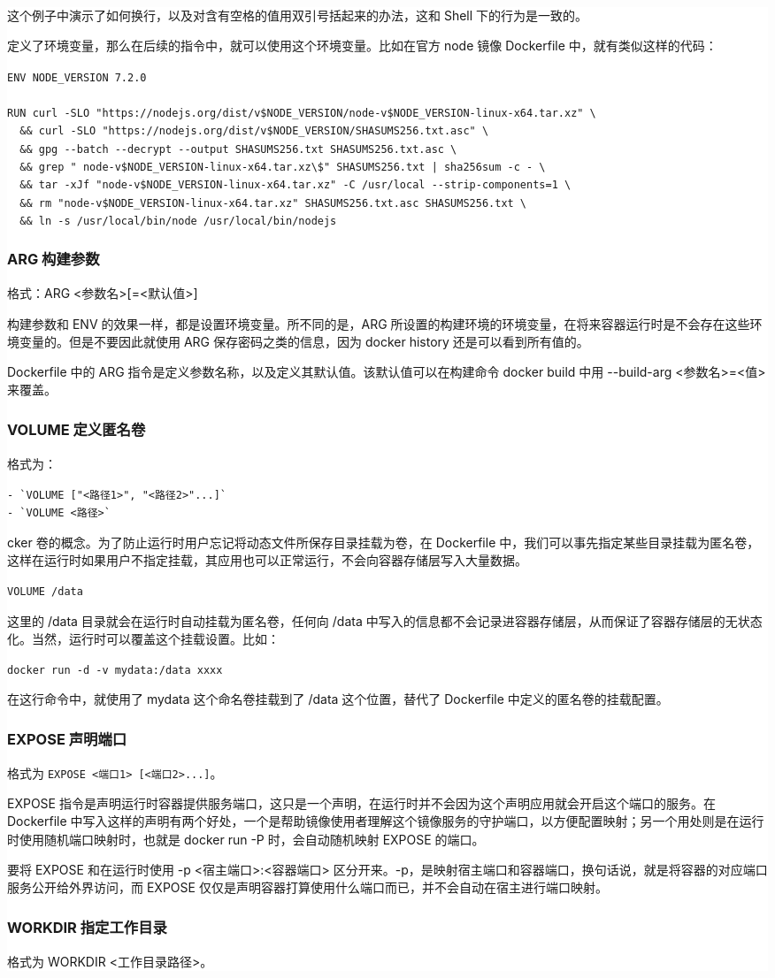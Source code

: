 这个例子中演示了如何换行，以及对含有空格的值用双引号括起来的办法，这和 Shell 下的行为是一致的。

定义了环境变量，那么在后续的指令中，就可以使用这个环境变量。比如在官方 node 镜像 Dockerfile 中，就有类似这样的代码：

```
ENV NODE_VERSION 7.2.0

RUN curl -SLO "https://nodejs.org/dist/v$NODE_VERSION/node-v$NODE_VERSION-linux-x64.tar.xz" \
  && curl -SLO "https://nodejs.org/dist/v$NODE_VERSION/SHASUMS256.txt.asc" \
  && gpg --batch --decrypt --output SHASUMS256.txt SHASUMS256.txt.asc \
  && grep " node-v$NODE_VERSION-linux-x64.tar.xz\$" SHASUMS256.txt | sha256sum -c - \
  && tar -xJf "node-v$NODE_VERSION-linux-x64.tar.xz" -C /usr/local --strip-components=1 \
  && rm "node-v$NODE_VERSION-linux-x64.tar.xz" SHASUMS256.txt.asc SHASUMS256.txt \
  && ln -s /usr/local/bin/node /usr/local/bin/nodejs
```

### ARG 构建参数
格式：ARG <参数名>[=<默认值>]

构建参数和 ENV 的效果一样，都是设置环境变量。所不同的是，ARG 所设置的构建环境的环境变量，在将来容器运行时是不会存在这些环境变量的。但是不要因此就使用 ARG 保存密码之类的信息，因为 docker history 还是可以看到所有值的。

Dockerfile 中的 ARG 指令是定义参数名称，以及定义其默认值。该默认值可以在构建命令 docker build 中用 --build-arg <参数名>=<值> 来覆盖。

### VOLUME 定义匿名卷
格式为：

	- `VOLUME ["<路径1>", "<路径2>"...]`
	- `VOLUME <路径>`


cker 卷的概念。为了防止运行时用户忘记将动态文件所保存目录挂载为卷，在 Dockerfile 中，我们可以事先指定某些目录挂载为匿名卷，这样在运行时如果用户不指定挂载，其应用也可以正常运行，不会向容器存储层写入大量数据。

```
VOLUME /data
```

这里的 /data 目录就会在运行时自动挂载为匿名卷，任何向 /data 中写入的信息都不会记录进容器存储层，从而保证了容器存储层的无状态化。当然，运行时可以覆盖这个挂载设置。比如：

```
docker run -d -v mydata:/data xxxx
```

在这行命令中，就使用了 mydata 这个命名卷挂载到了 /data 这个位置，替代了 Dockerfile 中定义的匿名卷的挂载配置。

### EXPOSE 声明端口
格式为 `EXPOSE <端口1> [<端口2>...]`。

EXPOSE 指令是声明运行时容器提供服务端口，这只是一个声明，在运行时并不会因为这个声明应用就会开启这个端口的服务。在 Dockerfile 中写入这样的声明有两个好处，一个是帮助镜像使用者理解这个镜像服务的守护端口，以方便配置映射；另一个用处则是在运行时使用随机端口映射时，也就是 docker run -P 时，会自动随机映射 EXPOSE 的端口。

要将 EXPOSE 和在运行时使用 -p <宿主端口>:<容器端口> 区分开来。-p，是映射宿主端口和容器端口，换句话说，就是将容器的对应端口服务公开给外界访问，而 EXPOSE 仅仅是声明容器打算使用什么端口而已，并不会自动在宿主进行端口映射。


### WORKDIR 指定工作目录
格式为 WORKDIR <工作目录路径>。
